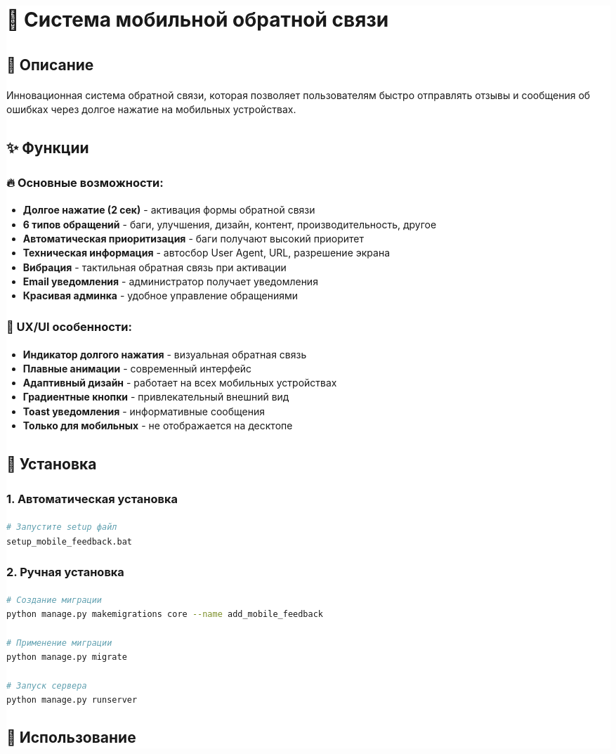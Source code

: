 # 📱 Система мобильной обратной связи

## 🎯 Описание

Инновационная система обратной связи, которая позволяет пользователям быстро отправлять отзывы и сообщения об ошибках через долгое нажатие на мобильных устройствах.

## ✨ Функции

### 🔥 Основные возможности:
- **Долгое нажатие (2 сек)** - активация формы обратной связи
- **6 типов обращений** - баги, улучшения, дизайн, контент, производительность, другое
- **Автоматическая приоритизация** - баги получают высокий приоритет
- **Техническая информация** - автосбор User Agent, URL, разрешение экрана
- **Вибрация** - тактильная обратная связь при активации
- **Email уведомления** - администратор получает уведомления
- **Красивая админка** - удобное управление обращениями

### 🎨 UX/UI особенности:
- **Индикатор долгого нажатия** - визуальная обратная связь
- **Плавные анимации** - современный интерфейс
- **Адаптивный дизайн** - работает на всех мобильных устройствах
- **Градиентные кнопки** - привлекательный внешний вид
- **Toast уведомления** - информативные сообщения
- **Только для мобильных** - не отображается на десктопе

## 🚀 Установка

### 1. Автоматическая установка
```bash
# Запустите setup файл
setup_mobile_feedback.bat
```

### 2. Ручная установка
```bash
# Создание миграции
python manage.py makemigrations core --name add_mobile_feedback

# Применение миграции
python manage.py migrate

# Запуск сервера
python manage.py runserver
```

## 📖 Использование
